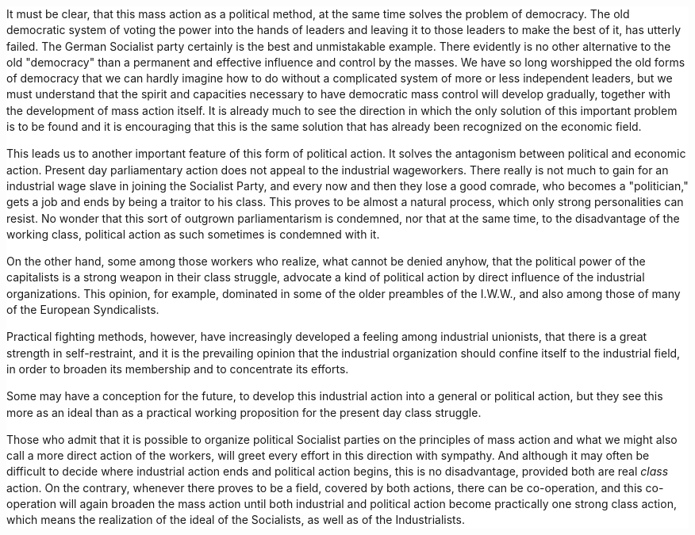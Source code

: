 It must be clear, that this mass action as a political method, at the
same time solves the problem of democracy. The old democratic system of
voting the power into the hands of leaders and leaving it to those
leaders to make the best of it, has utterly failed. The German Socialist
party certainly is the best and unmistakable example. There evidently is
no other alternative to the old "democracy" than a permanent and
effective influence and control by the masses. We have so long
worshipped the old forms of democracy that we can hardly imagine
how to do without a complicated system of more or less independent
leaders, but we must understand that the spirit and capacities necessary
to have democratic mass control will develop gradually, together with
the development of mass action itself. It is already much to see the
direction in which the only solution of this important problem is to be
found and it is encouraging that this is the same solution that has
already been recognized on the economic field.

This leads us to another important feature of this form of political
action. It solves the antagonism between political and economic action.
Present day parliamentary action does not appeal to the industrial
wageworkers. There really is not much to gain for an industrial wage
slave in joining the Socialist Party, and every now and then they lose a
good comrade, who becomes a "politician," gets a job and ends by being a
traitor to his class. This proves to be almost a natural process, which
only strong personalities can resist. No wonder that this sort of
outgrown parliamentarism is condemned, nor that at the same time, to the
disadvantage of the working class, political action as such sometimes is
condemned with it.

On the other hand, some among those workers who realize, what cannot be
denied anyhow, that the political power of the capitalists is a strong
weapon in their class struggle, advocate a kind of political action by
direct influence of the industrial organizations. This opinion, for
example, dominated in some of the older preambles of the I.W.W., and
also among those of many of the European Syndicalists.

Practical fighting methods, however, have increasingly developed a
feeling among industrial unionists, that there is a great strength in
self-restraint, and it is the prevailing opinion that the industrial
organization should confine itself to the industrial field, in order to
broaden its membership and to concentrate its efforts.

Some may have a conception for the future, to develop this industrial
action into a general or political action, but they see this more as an
ideal than as a practical working proposition for the present day class
struggle.

Those who admit that it is possible to organize political Socialist
parties on the principles of mass action and what we might also call a
more direct action of the workers, will greet every effort in this
direction with sympathy. And although it may often be difficult to
decide where industrial action ends and political action begins, this is
no disadvantage, provided both are real _class_ action. On the contrary,
whenever there proves to be a field, covered by both actions, there can
be co-operation, and this co-operation will again broaden the mass
action until both industrial and political action become practically one
strong class action, which means the realization of the ideal of the
Socialists, as well as of the Industrialists.
